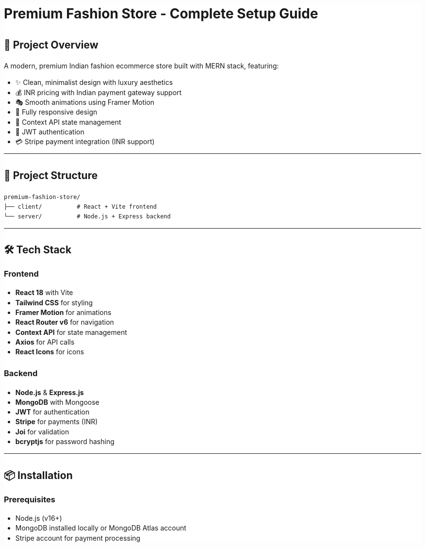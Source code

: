 # Premium Fashion Store - Complete Setup Guide

## 🚀 Project Overview

A modern, premium Indian fashion ecommerce store built with MERN stack, featuring:
- ✨ Clean, minimalist design with luxury aesthetics
- 💰 INR pricing with Indian payment gateway support
- 🎭 Smooth animations using Framer Motion
- 📱 Fully responsive design
- 🛒 Context API state management
- 🔐 JWT authentication
- 💳 Stripe payment integration (INR support)

---

## 📁 Project Structure

```
premium-fashion-store/
├── client/          # React + Vite frontend
└── server/          # Node.js + Express backend
```

---

## 🛠️ Tech Stack

### Frontend
- **React 18** with Vite
- **Tailwind CSS** for styling
- **Framer Motion** for animations
- **React Router v6** for navigation
- **Context API** for state management
- **Axios** for API calls
- **React Icons** for icons

### Backend
- **Node.js** & **Express.js**
- **MongoDB** with Mongoose
- **JWT** for authentication
- **Stripe** for payments (INR)
- **Joi** for validation
- **bcryptjs** for password hashing

---

## 📦 Installation

### Prerequisites
- Node.js (v16+)
- MongoDB installed locally or MongoDB Atlas account
- Stripe account for payment processing
